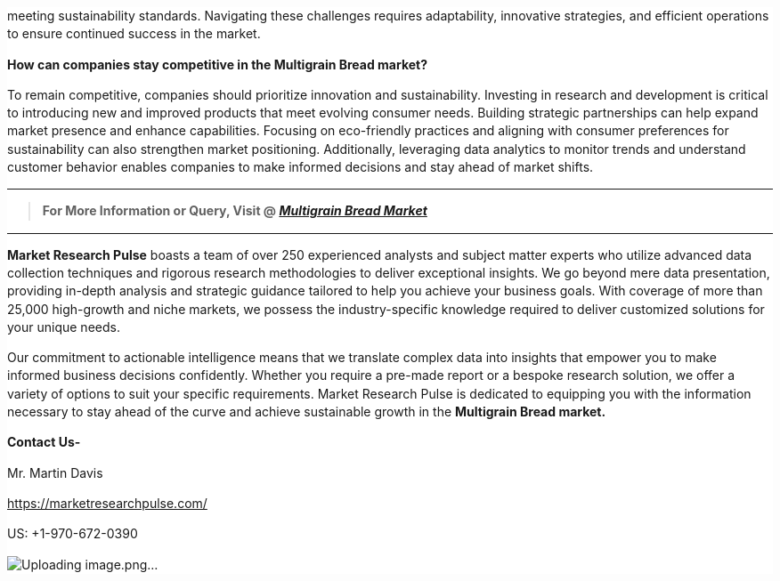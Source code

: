 meeting sustainability standards. Navigating these challenges requires adaptability, innovative strategies, and efficient operations to ensure continued success in the market.</p><p><strong>How can companies stay competitive in the Multigrain Bread market?</strong></p><p>To remain competitive, companies should prioritize innovation and sustainability. Investing in research and development is critical to introducing new and improved products that meet evolving consumer needs. Building strategic partnerships can help expand market presence and enhance capabilities. Focusing on eco-friendly practices and aligning with consumer preferences for sustainability can also strengthen market positioning. Additionally, leveraging data analytics to monitor trends and understand customer behavior enables companies to make informed decisions and stay ahead of market shifts.</p><hr /><blockquote><p><strong>For More Information or Query, Visit @&nbsp;<em><a href="https://marketresearchpulse.com/report/22965/multigrain-bread-market?utm_source=Linkedin&utm_medium=0116">Multigrain Bread Market</a></em></strong></p></blockquote><hr /><p><strong>Market Research Pulse</strong> boasts a team of over 250 experienced analysts and subject matter experts who utilize advanced data collection techniques and rigorous research methodologies to deliver exceptional insights. We go beyond mere data presentation, providing in-depth analysis and strategic guidance tailored to help you achieve your business goals. With coverage of more than 25,000 high-growth and niche markets, we possess the industry-specific knowledge required to deliver customized solutions for your unique needs.</p><p>Our commitment to actionable intelligence means that we translate complex data into insights that empower you to make informed business decisions confidently. Whether you require a pre-made report or a bespoke research solution, we offer a variety of options to suit your specific requirements. Market Research Pulse is dedicated to equipping you with the information necessary to stay ahead of the curve and achieve sustainable growth in the <strong>Multigrain Bread market.</strong></p><p><strong>Contact Us-</strong></p><p>Mr. Martin Davis</p><p>https://marketresearchpulse.com/</p><p>US: +1-970-672-0390</p>
![Uploading image.png…]()
